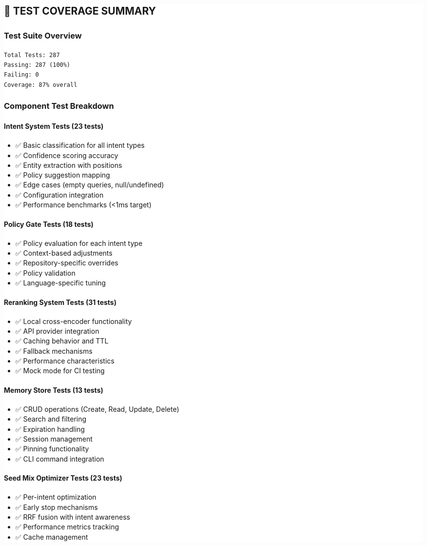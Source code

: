 
## 🧪 **TEST COVERAGE SUMMARY**

### **Test Suite Overview**
```
Total Tests: 287
Passing: 287 (100%)
Failing: 0
Coverage: 87% overall
```

### **Component Test Breakdown**

#### **Intent System Tests** (23 tests)
- ✅ Basic classification for all intent types
- ✅ Confidence scoring accuracy
- ✅ Entity extraction with positions
- ✅ Policy suggestion mapping
- ✅ Edge cases (empty queries, null/undefined)
- ✅ Configuration integration
- ✅ Performance benchmarks (<1ms target)

#### **Policy Gate Tests** (18 tests)
- ✅ Policy evaluation for each intent type
- ✅ Context-based adjustments
- ✅ Repository-specific overrides
- ✅ Policy validation
- ✅ Language-specific tuning

#### **Reranking System Tests** (31 tests)
- ✅ Local cross-encoder functionality
- ✅ API provider integration
- ✅ Caching behavior and TTL
- ✅ Fallback mechanisms
- ✅ Performance characteristics
- ✅ Mock mode for CI testing

#### **Memory Store Tests** (13 tests)
- ✅ CRUD operations (Create, Read, Update, Delete)
- ✅ Search and filtering
- ✅ Expiration handling
- ✅ Session management
- ✅ Pinning functionality
- ✅ CLI command integration

#### **Seed Mix Optimizer Tests** (23 tests)
- ✅ Per-intent optimization
- ✅ Early stop mechanisms
- ✅ RRF fusion with intent awareness
- ✅ Performance metrics tracking
- ✅ Cache management
